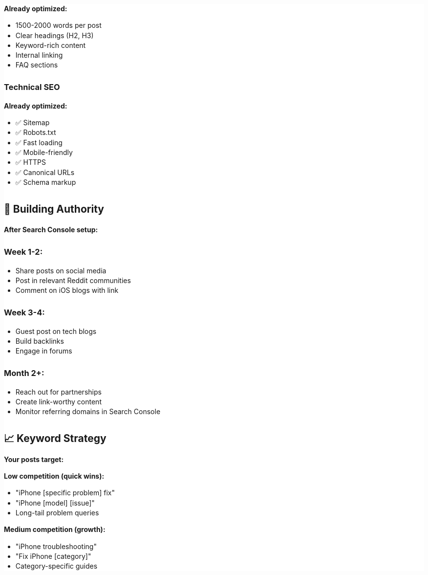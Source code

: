 **Already optimized:**
- 1500-2000 words per post
- Clear headings (H2, H3)
- Keyword-rich content
- Internal linking
- FAQ sections

### Technical SEO

**Already optimized:**
- ✅ Sitemap
- ✅ Robots.txt
- ✅ Fast loading
- ✅ Mobile-friendly
- ✅ HTTPS
- ✅ Canonical URLs
- ✅ Schema markup

## 🔗 Building Authority

**After Search Console setup:**

### Week 1-2:
- Share posts on social media
- Post in relevant Reddit communities
- Comment on iOS blogs with link

### Week 3-4:
- Guest post on tech blogs
- Build backlinks
- Engage in forums

### Month 2+:
- Reach out for partnerships
- Create link-worthy content
- Monitor referring domains in Search Console

## 📈 Keyword Strategy

**Your posts target:**

**Low competition (quick wins):**
- "iPhone [specific problem] fix"
- "iPhone [model] [issue]"
- Long-tail problem queries

**Medium competition (growth):**
- "iPhone troubleshooting"
- "Fix iPhone [category]"
- Category-specific guides
